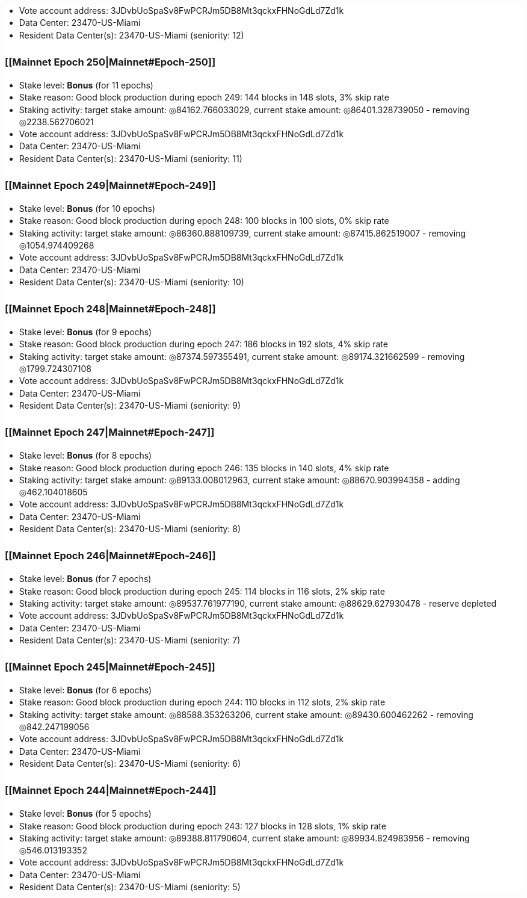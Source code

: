 * Vote account address: 3JDvbUoSpaSv8FwPCRJm5DB8Mt3qckxFHNoGdLd7Zd1k
* Data Center: 23470-US-Miami
* Resident Data Center(s): 23470-US-Miami (seniority: 12)
### [[Mainnet Epoch 250|Mainnet#Epoch-250]]
* Stake level: **Bonus** (for 11 epochs)
* Stake reason: Good block production during epoch 249: 144 blocks in 148 slots, 3% skip rate
* Staking activity: target stake amount: ◎84162.766033029, current stake amount: ◎86401.328739050 - removing ◎2238.562706021
* Vote account address: 3JDvbUoSpaSv8FwPCRJm5DB8Mt3qckxFHNoGdLd7Zd1k
* Data Center: 23470-US-Miami
* Resident Data Center(s): 23470-US-Miami (seniority: 11)
### [[Mainnet Epoch 249|Mainnet#Epoch-249]]
* Stake level: **Bonus** (for 10 epochs)
* Stake reason: Good block production during epoch 248: 100 blocks in 100 slots, 0% skip rate
* Staking activity: target stake amount: ◎86360.888109739, current stake amount: ◎87415.862519007 - removing ◎1054.974409268
* Vote account address: 3JDvbUoSpaSv8FwPCRJm5DB8Mt3qckxFHNoGdLd7Zd1k
* Data Center: 23470-US-Miami
* Resident Data Center(s): 23470-US-Miami (seniority: 10)
### [[Mainnet Epoch 248|Mainnet#Epoch-248]]
* Stake level: **Bonus** (for 9 epochs)
* Stake reason: Good block production during epoch 247: 186 blocks in 192 slots, 4% skip rate
* Staking activity: target stake amount: ◎87374.597355491, current stake amount: ◎89174.321662599 - removing ◎1799.724307108
* Vote account address: 3JDvbUoSpaSv8FwPCRJm5DB8Mt3qckxFHNoGdLd7Zd1k
* Data Center: 23470-US-Miami
* Resident Data Center(s): 23470-US-Miami (seniority: 9)
### [[Mainnet Epoch 247|Mainnet#Epoch-247]]
* Stake level: **Bonus** (for 8 epochs)
* Stake reason: Good block production during epoch 246: 135 blocks in 140 slots, 4% skip rate
* Staking activity: target stake amount: ◎89133.008012963, current stake amount: ◎88670.903994358 - adding ◎462.104018605
* Vote account address: 3JDvbUoSpaSv8FwPCRJm5DB8Mt3qckxFHNoGdLd7Zd1k
* Data Center: 23470-US-Miami
* Resident Data Center(s): 23470-US-Miami (seniority: 8)
### [[Mainnet Epoch 246|Mainnet#Epoch-246]]
* Stake level: **Bonus** (for 7 epochs)
* Stake reason: Good block production during epoch 245: 114 blocks in 116 slots, 2% skip rate
* Staking activity: target stake amount: ◎89537.761977190, current stake amount: ◎88629.627930478 - reserve depleted
* Vote account address: 3JDvbUoSpaSv8FwPCRJm5DB8Mt3qckxFHNoGdLd7Zd1k
* Data Center: 23470-US-Miami
* Resident Data Center(s): 23470-US-Miami (seniority: 7)
### [[Mainnet Epoch 245|Mainnet#Epoch-245]]
* Stake level: **Bonus** (for 6 epochs)
* Stake reason: Good block production during epoch 244: 110 blocks in 112 slots, 2% skip rate
* Staking activity: target stake amount: ◎88588.353263206, current stake amount: ◎89430.600462262 - removing ◎842.247199056
* Vote account address: 3JDvbUoSpaSv8FwPCRJm5DB8Mt3qckxFHNoGdLd7Zd1k
* Data Center: 23470-US-Miami
* Resident Data Center(s): 23470-US-Miami (seniority: 6)
### [[Mainnet Epoch 244|Mainnet#Epoch-244]]
* Stake level: **Bonus** (for 5 epochs)
* Stake reason: Good block production during epoch 243: 127 blocks in 128 slots, 1% skip rate
* Staking activity: target stake amount: ◎89388.811790604, current stake amount: ◎89934.824983956 - removing ◎546.013193352
* Vote account address: 3JDvbUoSpaSv8FwPCRJm5DB8Mt3qckxFHNoGdLd7Zd1k
* Data Center: 23470-US-Miami
* Resident Data Center(s): 23470-US-Miami (seniority: 5)